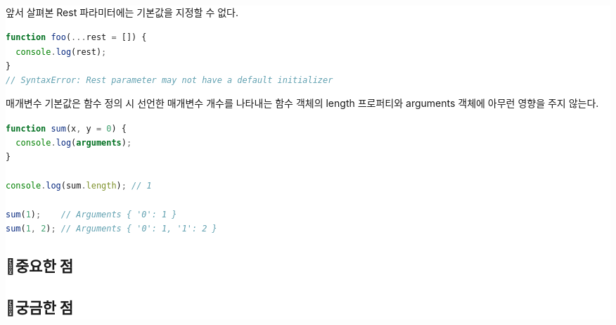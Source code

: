 앞서 살펴본 Rest 파라미터에는 기본값을 지정할 수 없다.

```javascript
function foo(...rest = []) {
  console.log(rest);
}
// SyntaxError: Rest parameter may not have a default initializer
```
매개변수 기본값은 함수 정의 시 선언한 매개변수 개수를 나타내는 함수 객체의 length 프로퍼티와 arguments 객체에 아무런 영향을 주지 않는다. 

```javascript
function sum(x, y = 0) {
  console.log(arguments);
}

console.log(sum.length); // 1

sum(1);    // Arguments { '0': 1 }
sum(1, 2); // Arguments { '0': 1, '1': 2 }
```




## 📌중요한 점


## 🤔궁금한 점